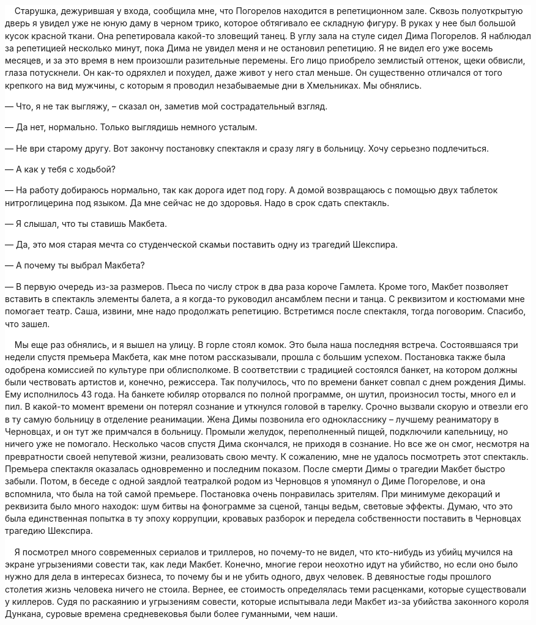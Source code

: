 &nbsp;&nbsp;&nbsp;&nbsp;Старушка, дежурившая у входа, сообщила мне, что Погорелов находится в репетиционном зале. Сквозь полуоткрытую дверь я увидел уже не юную даму в черном трико, которое обтягивало ее складную фигуру. В руках у нее был большой кусок красной ткани. Она репетировала какой-то зловещий танец. В углу зала на стуле сидел Дима Погорелов. Я наблюдал за репетицией несколько минут, пока Дима не увидел меня и не остановил репетицию. Я не видел его уже восемь месяцев, и за это время в нем произошли разительные перемены. Его лицо приобрело землистый оттенок, щеки обвисли, глаза потускнели. Он как-то одряхлел и похудел, даже живот у него стал меньше. Он существенно отличался от того крепкого на вид мужчины, с которым я проводил незабываемые дни в Хмельниках. Мы обнялись.

— Что, я не так выгляжу, – сказал он, заметив мой сострадательный взгляд.

— Да нет, нормально. Только выглядишь немного усталым.

— Не ври старому другу. Вот закончу постановку спектакля и сразу лягу в больницу. Хочу серьезно подлечиться.

— А как у тебя с ходьбой?

— На работу добираюсь нормально, так как дорога идет под гору. А домой возвращаюсь с помощью двух таблеток нитроглицерина под языком. Да мне сейчас не до здоровья. Надо в срок сдать спектакль.

— Я слышал, что ты ставишь Макбета.

— Да, это моя старая мечта со студенческой скамьи поставить одну из трагедий Шекспира.

— А почему ты выбрал Макбета?

— В первую очередь из-за размеров. Пьеса по числу строк в два раза короче Гамлета. Кроме того, Макбет позволяет вставить в спектакль элементы балета, а я когда-то руководил ансамблем песни и танца. С реквизитом и костюмами мне помогает театр. Саша, извини, мне надо продолжать репетицию. Встретимся после спектакля, тогда поговорим. Спасибо, что зашел.

&nbsp;&nbsp;&nbsp;&nbsp;Мы еще раз обнялись, и я вышел на улицу. В горле стоял комок. Это была наша последняя встреча. Состоявшаяся три недели спустя премьера Макбета, как мне потом рассказывали, прошла с большим успехом. Постановка также была одобрена комиссией по культуре при облисполкоме. В соответствии с традицией состоялся банкет, на котором должны были чествовать артистов и, конечно, режиссера. Так получилось, что по времени банкет совпал с днем рождения Димы. Ему исполнилось 43 года. На банкете юбиляр оторвался по полной программе, он шутил, произносил тосты, много ел и пил. В какой-то момент времени он потерял сознание и уткнулся головой в тарелку. Срочно вызвали скорую и отвезли его в ту самую больницу в отделение реанимации. Жена Димы позвонила его однокласснику – лучшему реаниматору в Черновцах, и он тут же примчался в больницу. Промыли желудок, переполненный пищей, подключили капельницу, но ничего уже не помогало. Несколько часов спустя Дима скончался, не приходя в сознание. Но все же он смог, несмотря на превратности своей непутевой жизни, реализовать свою мечту. К сожалению, мне не удалось посмотреть этот спектакль. Премьера спектакля оказалась одновременно и последним показом. После смерти Димы о трагедии Макбет быстро забыли. Потом, в беседе с одной заядлой театралкой родом из Черновцов я упомянул о Диме Погорелове, и она вспомнила, что была на той самой премьере. Постановка очень понравилась зрителям. При минимуме декораций и реквизита было много находок: шум битвы на фонограмме за сценой, танцы ведьм, световые эффекты. Думаю, что это была единственная попытка в ту эпоху коррупции, кровавых разборок и передела собственности поставить в Черновцах трагедию Шекспира.

&nbsp;&nbsp;&nbsp;&nbsp;Я посмотрел много современных сериалов и триллеров, но почему-то не видел, что кто-нибудь из убийц мучился на экране угрызениями совести так, как леди Макбет. Конечно, многие герои неохотно идут на убийство, но если оно было нужно для дела в интересах бизнеса, то почему бы и не убить одного, двух человек. В девяностые годы прошлого столетия жизнь человека ничего не стоила. Вернее, ее стоимость определялась теми расценками, которые существовали у киллеров. Судя по раскаянию и угрызениям совести, которые испытывала леди Макбет из-за убийства законного короля Дункана, суровые времена средневековья были более гуманными, чем наши.
